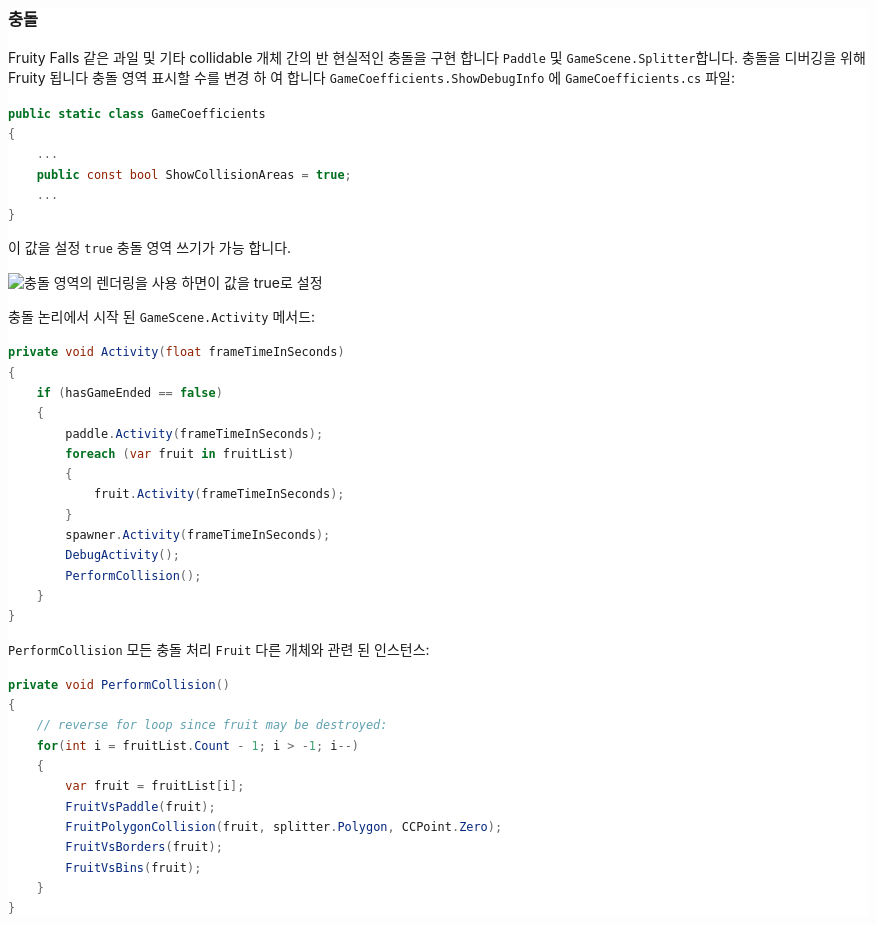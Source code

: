 ### <a name="collision"></a>충돌

Fruity Falls 같은 과일 및 기타 collidable 개체 간의 반 현실적인 충돌을 구현 합니다 `Paddle` 및 `GameScene.Splitter`합니다. 충돌을 디버깅을 위해 Fruity 됩니다 충돌 영역 표시할 수를 변경 하 여 합니다 `GameCoefficients.ShowDebugInfo` 에 `GameCoefficients.cs` 파일:


```csharp
public static class GameCoefficients
{
    ... 
    public const bool ShowCollisionAreas = true;
    ...
}
```

이 값을 설정 `true` 충돌 영역 쓰기가 가능 합니다.  

![](fruity-falls-images/image6.png "충돌 영역의 렌더링을 사용 하면이 값을 true로 설정")

충돌 논리에서 시작 된 `GameScene.Activity` 메서드:


```csharp
private void Activity(float frameTimeInSeconds)
{
    if (hasGameEnded == false)
    {
        paddle.Activity(frameTimeInSeconds);
        foreach (var fruit in fruitList)
        {
            fruit.Activity(frameTimeInSeconds);
        }
        spawner.Activity(frameTimeInSeconds);
        DebugActivity();
        PerformCollision();
    }
}
```

`PerformCollision` 모든 충돌 처리 `Fruit` 다른 개체와 관련 된 인스턴스: 


```csharp
private void PerformCollision()
{
    // reverse for loop since fruit may be destroyed:
    for(int i = fruitList.Count - 1; i > -1; i--)
    {
        var fruit = fruitList[i];
        FruitVsPaddle(fruit);
        FruitPolygonCollision(fruit, splitter.Polygon, CCPoint.Zero);
        FruitVsBorders(fruit);
        FruitVsBins(fruit);
    }
}
```
